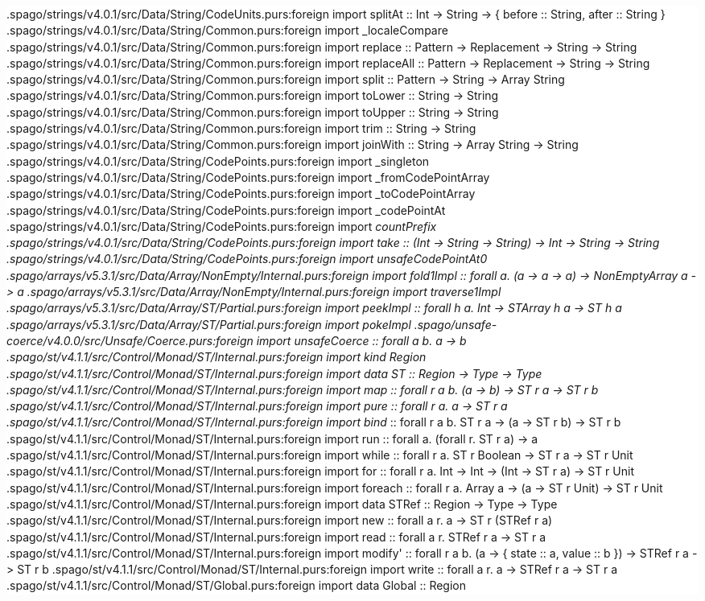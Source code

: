 .spago/strings/v4.0.1/src/Data/String/CodeUnits.purs:foreign import splitAt :: Int -> String -> { before :: String, after :: String }
.spago/strings/v4.0.1/src/Data/String/Common.purs:foreign import _localeCompare
.spago/strings/v4.0.1/src/Data/String/Common.purs:foreign import replace :: Pattern -> Replacement -> String -> String
.spago/strings/v4.0.1/src/Data/String/Common.purs:foreign import replaceAll :: Pattern -> Replacement -> String -> String
.spago/strings/v4.0.1/src/Data/String/Common.purs:foreign import split :: Pattern -> String -> Array String
.spago/strings/v4.0.1/src/Data/String/Common.purs:foreign import toLower :: String -> String
.spago/strings/v4.0.1/src/Data/String/Common.purs:foreign import toUpper :: String -> String
.spago/strings/v4.0.1/src/Data/String/Common.purs:foreign import trim :: String -> String
.spago/strings/v4.0.1/src/Data/String/Common.purs:foreign import joinWith :: String -> Array String -> String
.spago/strings/v4.0.1/src/Data/String/CodePoints.purs:foreign import _singleton
.spago/strings/v4.0.1/src/Data/String/CodePoints.purs:foreign import _fromCodePointArray
.spago/strings/v4.0.1/src/Data/String/CodePoints.purs:foreign import _toCodePointArray
.spago/strings/v4.0.1/src/Data/String/CodePoints.purs:foreign import _codePointAt
.spago/strings/v4.0.1/src/Data/String/CodePoints.purs:foreign import _countPrefix
.spago/strings/v4.0.1/src/Data/String/CodePoints.purs:foreign import _take :: (Int -> String -> String) -> Int -> String -> String
.spago/strings/v4.0.1/src/Data/String/CodePoints.purs:foreign import _unsafeCodePointAt0
.spago/arrays/v5.3.1/src/Data/Array/NonEmpty/Internal.purs:foreign import fold1Impl :: forall a. (a -> a -> a) -> NonEmptyArray a -> a
.spago/arrays/v5.3.1/src/Data/Array/NonEmpty/Internal.purs:foreign import traverse1Impl
.spago/arrays/v5.3.1/src/Data/Array/ST/Partial.purs:foreign import peekImpl :: forall h a. Int -> STArray h a -> ST h a
.spago/arrays/v5.3.1/src/Data/Array/ST/Partial.purs:foreign import pokeImpl
.spago/unsafe-coerce/v4.0.0/src/Unsafe/Coerce.purs:foreign import unsafeCoerce :: forall a b. a -> b
.spago/st/v4.1.1/src/Control/Monad/ST/Internal.purs:foreign import kind Region
.spago/st/v4.1.1/src/Control/Monad/ST/Internal.purs:foreign import data ST :: Region -> Type -> Type
.spago/st/v4.1.1/src/Control/Monad/ST/Internal.purs:foreign import map_ :: forall r a b. (a -> b) -> ST r a -> ST r b
.spago/st/v4.1.1/src/Control/Monad/ST/Internal.purs:foreign import pure_ :: forall r a. a -> ST r a
.spago/st/v4.1.1/src/Control/Monad/ST/Internal.purs:foreign import bind_ :: forall r a b. ST r a -> (a -> ST r b) -> ST r b
.spago/st/v4.1.1/src/Control/Monad/ST/Internal.purs:foreign import run :: forall a. (forall r. ST r a) -> a
.spago/st/v4.1.1/src/Control/Monad/ST/Internal.purs:foreign import while :: forall r a. ST r Boolean -> ST r a -> ST r Unit
.spago/st/v4.1.1/src/Control/Monad/ST/Internal.purs:foreign import for :: forall r a. Int -> Int -> (Int -> ST r a) -> ST r Unit
.spago/st/v4.1.1/src/Control/Monad/ST/Internal.purs:foreign import foreach :: forall r a. Array a -> (a -> ST r Unit) -> ST r Unit
.spago/st/v4.1.1/src/Control/Monad/ST/Internal.purs:foreign import data STRef :: Region -> Type -> Type
.spago/st/v4.1.1/src/Control/Monad/ST/Internal.purs:foreign import new :: forall a r. a -> ST r (STRef r a)
.spago/st/v4.1.1/src/Control/Monad/ST/Internal.purs:foreign import read :: forall a r. STRef r a -> ST r a
.spago/st/v4.1.1/src/Control/Monad/ST/Internal.purs:foreign import modify' :: forall r a b. (a -> { state :: a, value :: b }) -> STRef r a -> ST r b
.spago/st/v4.1.1/src/Control/Monad/ST/Internal.purs:foreign import write :: forall a r. a -> STRef r a -> ST r a
.spago/st/v4.1.1/src/Control/Monad/ST/Global.purs:foreign import data Global :: Region
